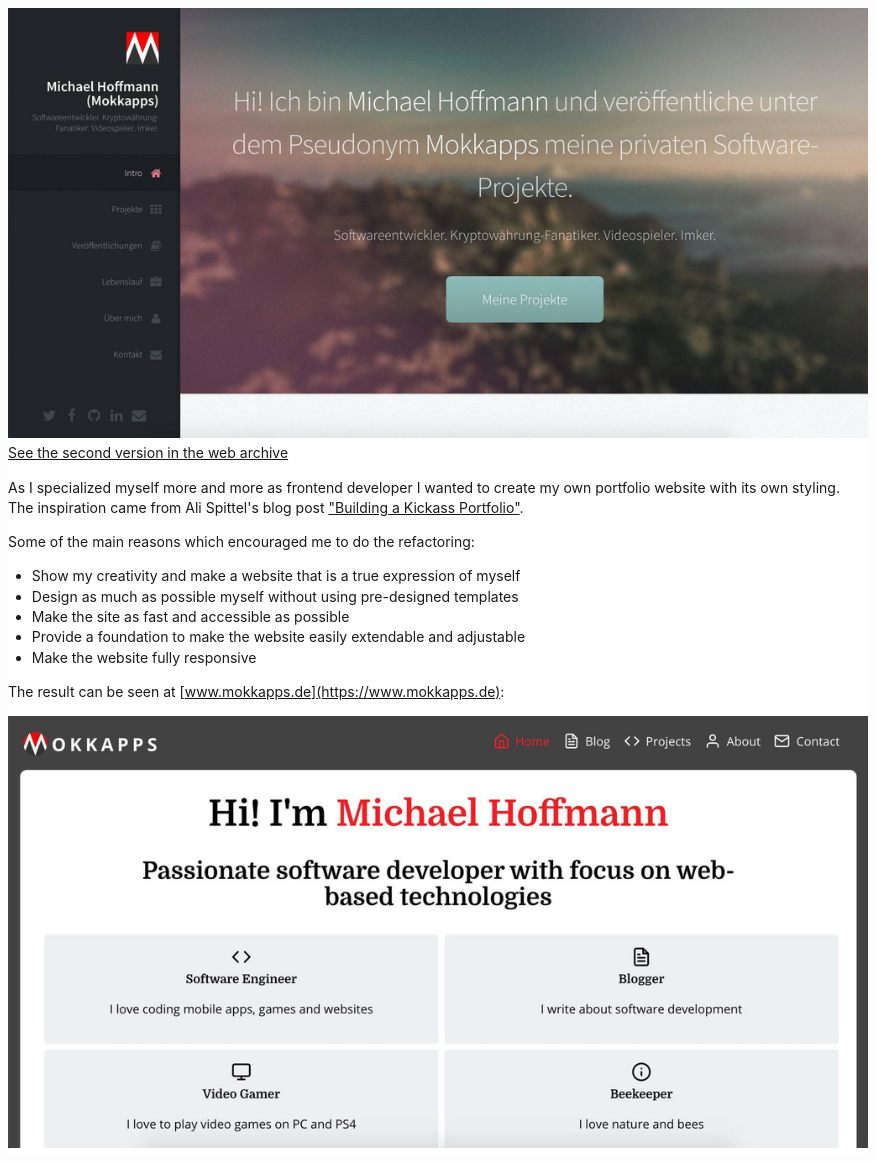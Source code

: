 ![Second website iteration](./website-v2.jpg)
[See the second version in the web archive](https://web.archive.org/web/20180322183119/http://mokkapps.de/)

As I specialized myself more and more as frontend developer I wanted to create my own portfolio website with its own styling. The inspiration came from Ali Spittel's blog post ["Building a Kickass Portfolio"](https://dev.to/aspittel/building-a-kickass-portfolio-28ph).

Some of the main reasons which encouraged me to do the refactoring:

- Show my creativity and make a website that is a true expression of myself
- Design as much as possible myself without using pre-designed templates
- Make the site as fast and accessible as possible
- Provide a foundation to make the website easily extendable and adjustable
- Make the website fully responsive

The result can be seen at [www.mokkapps.de](https://www.mokkapps.de):

![Final website](./website-v3.jpg)

